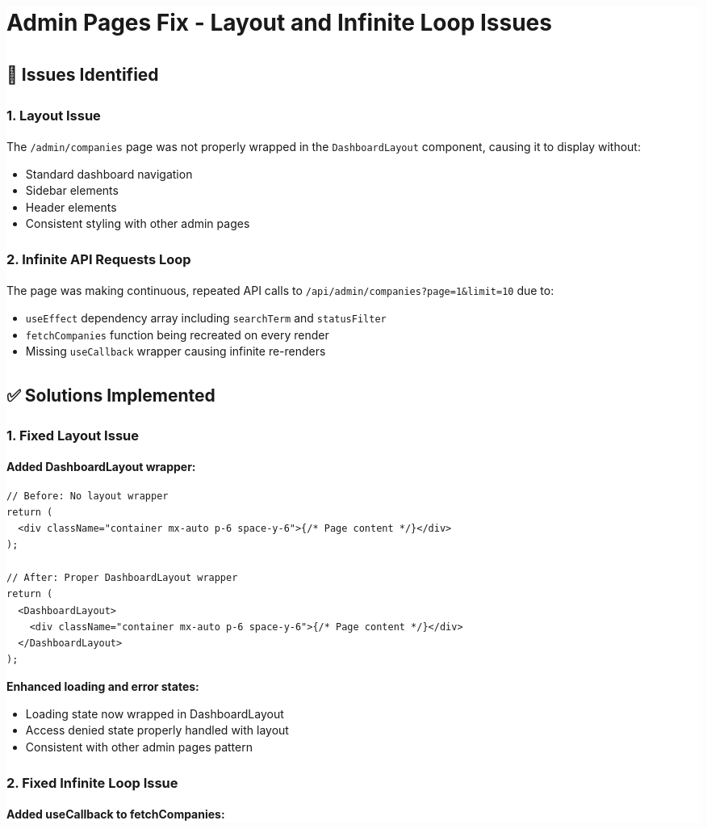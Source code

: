 # Admin Pages Fix - Layout and Infinite Loop Issues

## 🐛 **Issues Identified**

### **1. Layout Issue**

The `/admin/companies` page was not properly wrapped in the `DashboardLayout` component, causing it to display without:

- Standard dashboard navigation
- Sidebar elements
- Header elements
- Consistent styling with other admin pages

### **2. Infinite API Requests Loop**

The page was making continuous, repeated API calls to `/api/admin/companies?page=1&limit=10` due to:

- `useEffect` dependency array including `searchTerm` and `statusFilter`
- `fetchCompanies` function being recreated on every render
- Missing `useCallback` wrapper causing infinite re-renders

## ✅ **Solutions Implemented**

### **1. Fixed Layout Issue**

**Added DashboardLayout wrapper:**

```tsx
// Before: No layout wrapper
return (
  <div className="container mx-auto p-6 space-y-6">{/* Page content */}</div>
);

// After: Proper DashboardLayout wrapper
return (
  <DashboardLayout>
    <div className="container mx-auto p-6 space-y-6">{/* Page content */}</div>
  </DashboardLayout>
);
```

**Enhanced loading and error states:**

- Loading state now wrapped in DashboardLayout
- Access denied state properly handled with layout
- Consistent with other admin pages pattern

### **2. Fixed Infinite Loop Issue**

**Added useCallback to fetchCompanies:**
